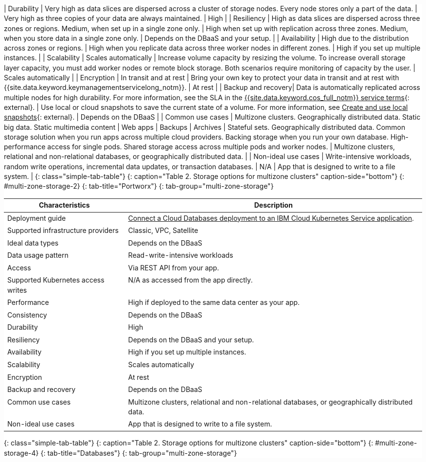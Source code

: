 | Durability | Very high as data slices are dispersed across a cluster of storage nodes. Every node stores only a part of the data. | Very high as three copies of your data are always maintained. | High |
| Resiliency | High as data slices are dispersed across three zones or regions. Medium, when set up in a single zone only. | High when set up with replication across three zones. Medium, when you store data in a single zone only. | Depends on the DBaaS and your setup. |
| Availability | High due to the distribution across zones or regions. | High when you replicate data across three worker nodes in different zones. | High if you set up multiple instances. |
| Scalability | Scales automatically | Increase volume capacity by resizing the volume. To increase overall storage layer capacity, you must add worker nodes or remote block storage. Both scenarios require monitoring of capacity by the user. | Scales automatically | 
| Encryption | In transit and at rest | Bring your own key to protect your data in transit and at rest with {{site.data.keyword.keymanagementservicelong_notm}}. | At rest |
| Backup and recovery| Data is automatically replicated across multiple nodes for high durability. For more information, see the SLA in the [{{site.data.keyword.cos_full_notm}} service terms](http://www.ibm.com/support/customer/csol/terms/?id=i126-7857&lc=en){: external}. | Use local or cloud snapshots to save the current state of a volume. For more information, see [Create and use local snapshots](https://docs.portworx.com/portworx-enterprise/operations/operate-kubernetes/storage-operations/create-snapshots){: external}. | Depends on the DBaaS |
| Common use cases | Multizone clusters. Geographically distributed data. Static big data. Static multimedia content | Web apps | Backups | Archives | Stateful sets. Geographically distributed data. Common storage solution when you run apps across multiple cloud providers. Backing storage when you run your own database. High-performance access for single pods. Shared storage access across multiple pods and worker nodes. | Multizone clusters, relational and non-relational databases, or geographically distributed data. |
| Non-ideal use cases | Write-intensive workloads, random write operations, incremental data updates, or transaction databases. | N/A | App that is designed to write to a file system. |
{: class="simple-tab-table"}
{: caption="Table 2. Storage options for multizone clusters" caption-side="bottom"}
{: #multi-zone-storage-2}
{: tab-title="Portworx"}
{: tab-group="multi-zone-storage"}




| Characteristics | Description|
| --- | --- |
| Deployment guide | [Connect a Cloud Databases deployment to an IBM Cloud Kubernetes Service application](/docs/cloud-databases?topic=cloud-databases-tutorial-k8s-app). |
| Supported infrastructure providers | Classic, VPC, Satellite |
| Ideal data types | Depends on the DBaaS |
| Data usage pattern | Read-write-intensive workloads |
| Access | Via REST API from your app. |
| Supported Kubernetes access writes | N/A as accessed from the app directly. |
| Performance | High if deployed to the same data center as your app. |
| Consistency| Depends on the DBaaS |
| Durability | High |
| Resiliency | Depends on the DBaaS and your setup. |
| Availability | High if you set up multiple instances. |
| Scalability | Scales automatically |
| Encryption | At rest |
| Backup and recovery| Depends on the DBaaS |
| Common use cases | Multizone clusters, relational and non-relational databases, or geographically distributed data. |
| Non-ideal use cases | App that is designed to write to a file system. |
{: class="simple-tab-table"}
{: caption="Table 2. Storage options for multizone clusters" caption-side="bottom"}
{: #multi-zone-storage-4}
{: tab-title="Databases"}
{: tab-group="multi-zone-storage"}






